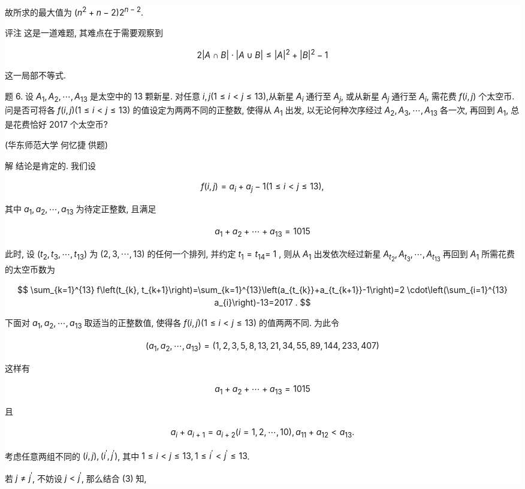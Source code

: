 故所求的最大值为 $\left(n^{2}+n-2\right) 2^{n-2}$.

评注 这是一道难题, 其难点在于需要观察到

$$
2|A \cap B| \cdot|A \cup B| \leq|A|^{2}+|B|^{2}-1
$$

这一局部不等式.

题 6. 设 $A_{1}, A_{2}, \cdots, A_{13}$ 是太空中的 13 颗新星. 对任意 $i, j(1 \leq i<j \leq 13)$,从新星 $A_{i}$ 通行至 $A_{j}$, 或从新星 $A_{j}$ 通行至 $A_{i}$, 需花费 $f(i, j)$ 个太空币. 问是否可将各 $f(i, j)(1 \leq i<j \leq 13)$ 的值设定为两两不同的正整数, 使得从 $A_{1}$ 出发,
以无论何种次序经过 $A_{2}, A_{3}, \cdots, A_{13}$ 各一次, 再回到 $A_{1}$, 总是花费恰好 2017 个太空币?

(华东师范大学 何忆捷 供题)

解 结论是肯定的. 我们设

$$
f(i, j)=a_{i}+a_{j}-1(1 \leq i<j \leq 13),
$$

其中 $a_{1}, a_{2}, \cdots, a_{13}$ 为待定正整数, 且满足

$$
a_{1}+a_{2}+\cdots+a_{13}=1015
$$

此时, 设 $\left(t_{2}, t_{3}, \cdots, t_{13}\right)$ 为 $(2,3, \cdots, 13)$ 的任何一个排列, 并约定 $t_{1}=t_{14}=$ 1 , 则从 $A_{1}$ 出发依次经过新星 $A_{t_{2}}, A_{t_{3}}, \cdots, A_{t_{13}}$ 再回到 $A_{1}$ 所需花费的太空币数为

$$
\sum_{k=1}^{13} f\left(t_{k}, t_{k+1}\right)=\sum_{k=1}^{13}\left(a_{t_{k}}+a_{t_{k+1}}-1\right)=2 \cdot\left(\sum_{i=1}^{13} a_{i}\right)-13=2017 .
$$

下面对 $a_{1}, a_{2}, \cdots, a_{13}$ 取适当的正整数值, 使得各 $f(i, j)(1 \leq i<j \leq 13)$ 的值两两不同. 为此令

$$
\left(a_{1}, a_{2}, \cdots, a_{13}\right)=(1,2,3,5,8,13,21,34,55,89,144,233,407)
$$

这样有

$$
a_{1}+a_{2}+\cdots+a_{13}=1015
$$

且

$$
a_{i}+a_{i+1}=a_{i+2}(i=1,2, \cdots, 10), a_{11}+a_{12}<a_{13} .
$$

考虑任意两组不同的 $(i, j),\left(i^{\prime}, j^{\prime}\right)$, 其中 $1 \leq i<j \leq 13,1 \leq i^{\prime}<j^{\prime} \leq 13$.

若 $j \neq j^{\prime}$, 不妨设 $j<j^{\prime}$, 那么结合 (3) 知,
